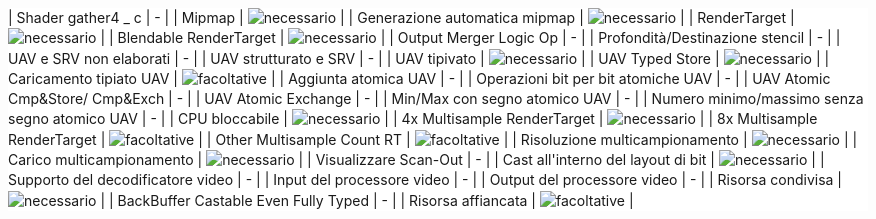| Shader gather4 \_ c | \- |
| Mipmap | ![necessario](images/letter-r.jpg) |
| Generazione automatica mipmap | ![necessario](images/letter-r.jpg) |
| RenderTarget | ![necessario](images/letter-r.jpg) |
| Blendable RenderTarget | ![necessario](images/letter-r.jpg) |
| Output Merger Logic Op | \- |
| Profondità/Destinazione stencil | \- |
| UAV e SRV non elaborati | \- |
| UAV strutturato e SRV | \- |
| UAV tipivato | ![necessario](images/letter-r.jpg) |
| UAV Typed Store | ![necessario](images/letter-r.jpg) |
| Caricamento tipiato UAV | ![facoltative](images/letter-o.jpg) |
| Aggiunta atomica UAV | \- |
| Operazioni bit per bit atomiche UAV | \- |
| UAV Atomic Cmp&Store/ Cmp&Exch | \- |
| UAV Atomic Exchange | \- |
| Min/Max con segno atomico UAV | \- |
| Numero minimo/massimo senza segno atomico UAV | \- |
| CPU bloccabile | ![necessario](images/letter-r.jpg) |
| 4x Multisample RenderTarget | ![necessario](images/letter-r.jpg) |
| 8x Multisample RenderTarget | ![facoltative](images/letter-o.jpg) |
| Other Multisample Count RT | ![facoltative](images/letter-o.jpg) |
| Risoluzione multicampionamento | ![necessario](images/letter-r.jpg) |
| Carico multicampionamento | ![necessario](images/letter-r.jpg) |
| Visualizzare Scan-Out | \- |
| Cast all'interno del layout di bit | ![necessario](images/letter-r.jpg) |
| Supporto del decodificatore video | \- |
| Input del processore video | \- |
| Output del processore video | \- |
| Risorsa condivisa | ![necessario](images/letter-r.jpg) |
| BackBuffer Castable Even Fully Typed | \- |
| Risorsa affiancata | ![facoltative](images/letter-o.jpg) |
